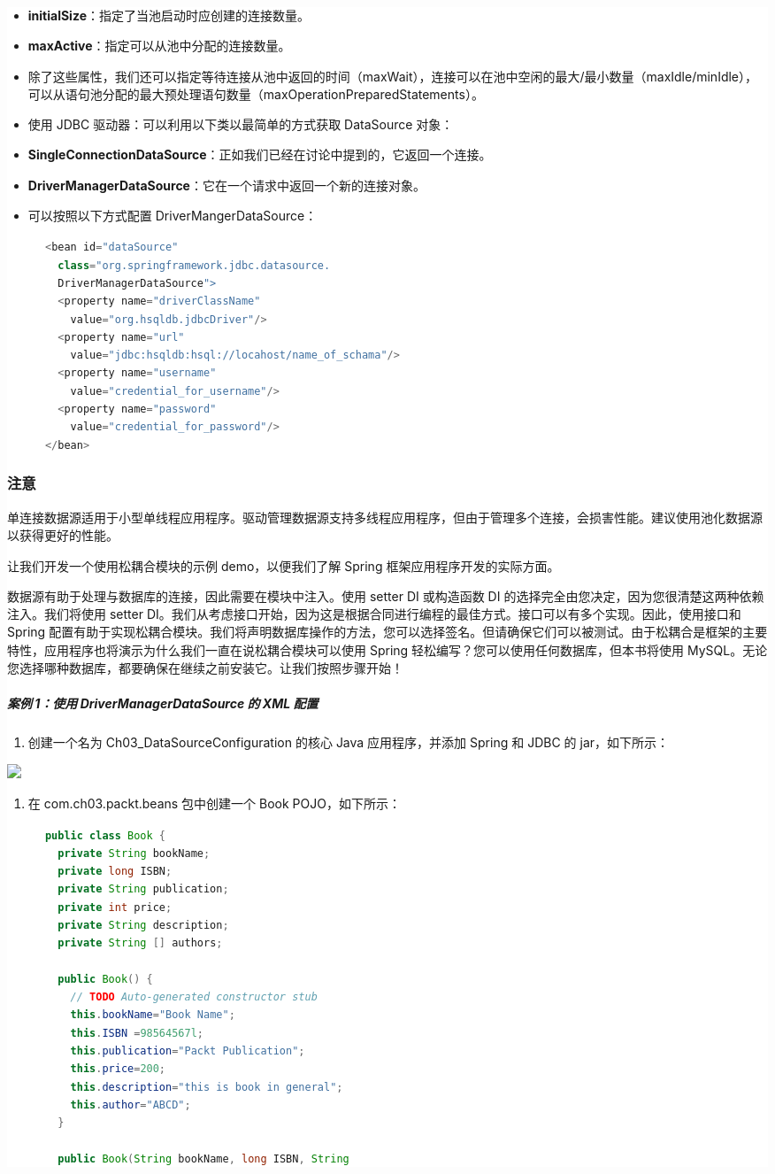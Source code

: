 +   **initialSize**：指定了当池启动时应创建的连接数量。

+   **maxActive**：指定可以从池中分配的连接数量。

+   除了这些属性，我们还可以指定等待连接从池中返回的时间（maxWait），连接可以在池中空闲的最大/最小数量（maxIdle/minIdle），可以从语句池分配的最大预处理语句数量（maxOperationPreparedStatements）。

+   使用 JDBC 驱动器：可以利用以下类以最简单的方式获取 DataSource 对象：

* **SingleConnectionDataSource**：正如我们已经在讨论中提到的，它返回一个连接。

* **DriverManagerDataSource**：它在一个请求中返回一个新的连接对象。

+   可以按照以下方式配置 DriverMangerDataSource：

```java
      <bean id="dataSource"
        class="org.springframework.jdbc.datasource.
        DriverManagerDataSource">        
        <property name="driverClassName"                 
          value="org.hsqldb.jdbcDriver"/> 
        <property name="url"    
          value="jdbc:hsqldb:hsql://locahost/name_of_schama"/> 
        <property name="username"      
          value="credential_for_username"/> 
        <property name="password"      
          value="credential_for_password"/> 
      </bean> 

```

### 注意

单连接数据源适用于小型单线程应用程序。驱动管理数据源支持多线程应用程序，但由于管理多个连接，会损害性能。建议使用池化数据源以获得更好的性能。

让我们开发一个使用松耦合模块的示例 demo，以便我们了解 Spring 框架应用程序开发的实际方面。

数据源有助于处理与数据库的连接，因此需要在模块中注入。使用 setter DI 或构造函数 DI 的选择完全由您决定，因为您很清楚这两种依赖注入。我们将使用 setter DI。我们从考虑接口开始，因为这是根据合同进行编程的最佳方式。接口可以有多个实现。因此，使用接口和 Spring 配置有助于实现松耦合模块。我们将声明数据库操作的方法，您可以选择签名。但请确保它们可以被测试。由于松耦合是框架的主要特性，应用程序也将演示为什么我们一直在说松耦合模块可以使用 Spring 轻松编写？您可以使用任何数据库，但本书将使用 MySQL。无论您选择哪种数据库，都要确保在继续之前安装它。让我们按照步骤开始！

##### 案例 1：使用 DriverManagerDataSource 的 XML 配置

1.  创建一个名为 Ch03_DataSourceConfiguration 的核心 Java 应用程序，并添加 Spring 和 JDBC 的 jar，如下所示：

![](https://github.com/OpenDocCN/freelearn-javaweb-zh/raw/master/docs/lrn-spr5/img/image_03_001.png)

1.  在 com.ch03.packt.beans 包中创建一个 Book POJO，如下所示：

```java
      public class Book { 
        private String bookName; 
        private long ISBN; 
        private String publication; 
        private int price; 
        private String description; 
        private String [] authors; 

        public Book() { 
          // TODO Auto-generated constructor stub 
          this.bookName="Book Name"; 
          this.ISBN =98564567l; 
          this.publication="Packt Publication"; 
          this.price=200; 
          this.description="this is book in general"; 
          this.author="ABCD"; 
        } 

        public Book(String bookName, long ISBN, String  
```